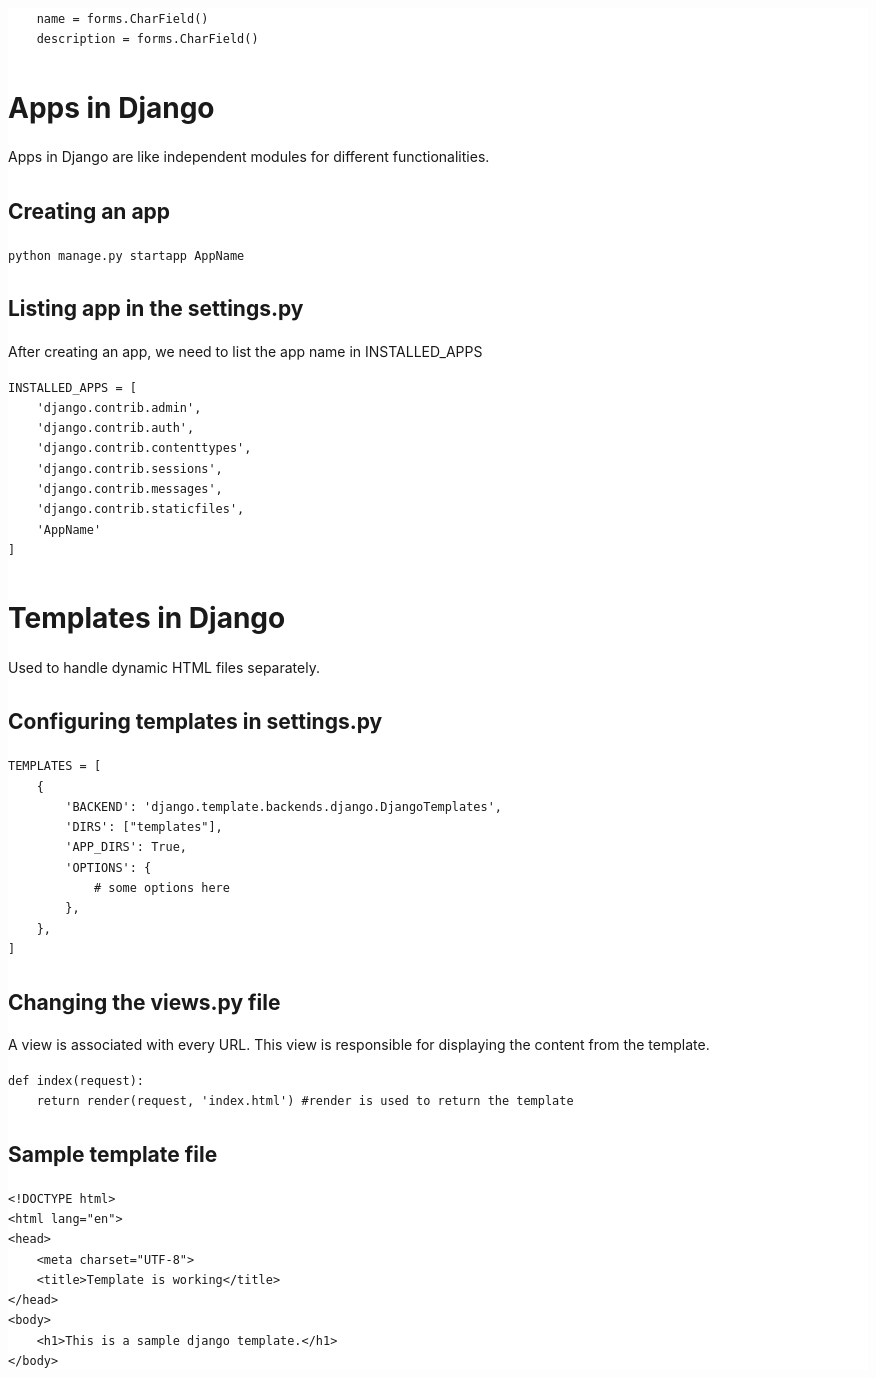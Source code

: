 ```
    name = forms.CharField()
    description = forms.CharField()
```
# Apps in Django
Apps in Django are like independent modules for different functionalities.
## Creating an app
```
python manage.py startapp AppName
```
## Listing app in the settings.py
After creating an app, we need to list the app name in INSTALLED_APPS
```
INSTALLED_APPS = [
    'django.contrib.admin',
    'django.contrib.auth',
    'django.contrib.contenttypes',
    'django.contrib.sessions',
    'django.contrib.messages',
    'django.contrib.staticfiles',
    'AppName'
]
```
# Templates in Django
Used to handle dynamic HTML files separately.

## Configuring templates in settings.py
```
TEMPLATES = [
    {
        'BACKEND': 'django.template.backends.django.DjangoTemplates',
        'DIRS': ["templates"],
        'APP_DIRS': True,
        'OPTIONS': {
            # some options here
        },
    },
]
```
## Changing the views.py file
A view is associated with every URL. This view is responsible for displaying the content from the template.
```
def index(request):
    return render(request, 'index.html') #render is used to return the template
```
## Sample template file
```
<!DOCTYPE html>
<html lang="en">
<head>
    <meta charset="UTF-8">
    <title>Template is working</title>
</head>
<body>
    <h1>This is a sample django template.</h1>
</body>
```
